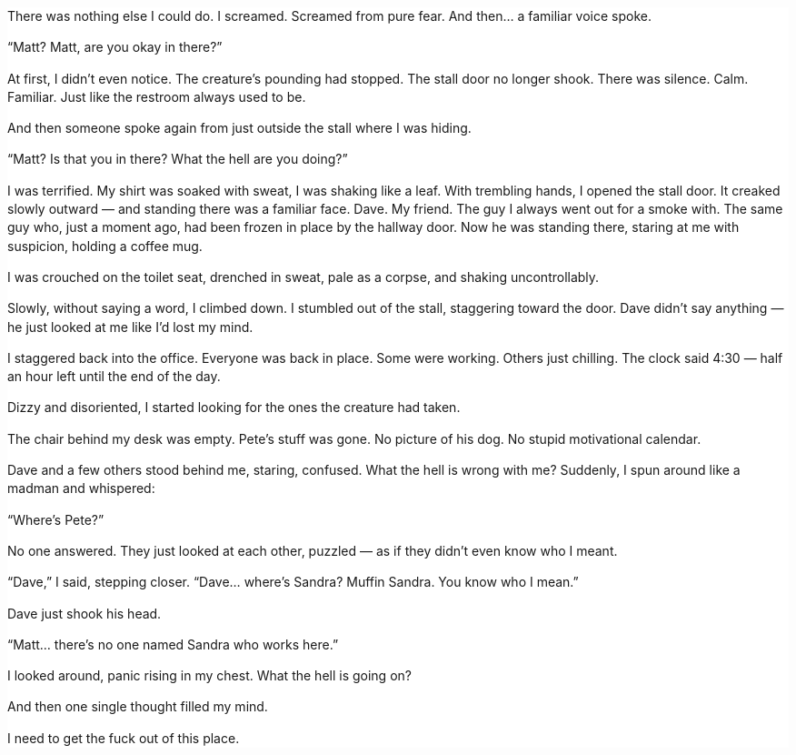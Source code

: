 There was nothing else I could do.
I screamed. Screamed from pure fear.
And then… a familiar voice spoke.


“Matt? Matt, are you okay in there?”


At first, I didn’t even notice. 
The creature’s pounding had stopped. The stall door no longer shook. There was silence.
Calm. Familiar. Just like the restroom always used to be.

And then someone spoke again from just outside the stall where I was hiding.


“Matt? Is that you in there? What the hell are you doing?”


I was terrified.
My shirt was soaked with sweat, I was shaking like a leaf. With trembling hands, I opened the stall door. It creaked slowly outward — and standing there was a familiar face.
Dave.
My friend. The guy I always went out for a smoke with. The same guy who, just a moment ago, had been frozen in place by the hallway door. Now he was standing there, staring at me with suspicion, holding a coffee mug.

I was crouched on the toilet seat, drenched in sweat, pale as a corpse, and shaking uncontrollably.

Slowly, without saying a word, I climbed down. I stumbled out of the stall, staggering toward the door. Dave didn’t say anything — he just looked at me like I’d lost my mind.

I staggered back into the office. 
Everyone was back in place. Some were working. Others just chilling. The clock said 4:30 — half an hour left until the end of the day.

Dizzy and disoriented, I started looking for the ones the creature had taken.

The chair behind my desk was empty. Pete’s stuff was gone. No picture of his dog. No stupid motivational calendar.

Dave and a few others stood behind me, staring, confused. What the hell is wrong with me? Suddenly, I spun around like a madman and whispered:


“Where’s Pete?”


No one answered.
They just looked at each other, puzzled — as if they didn’t even know who I meant.


“Dave,” I said, stepping closer. “Dave… where’s Sandra? Muffin Sandra. You know who I mean.”


Dave just shook his head.


“Matt… there’s no one named Sandra who works here.”


I looked around, panic rising in my chest.
What the hell is going on? 

And then one single thought filled my mind.

I need to get the fuck out of this place.